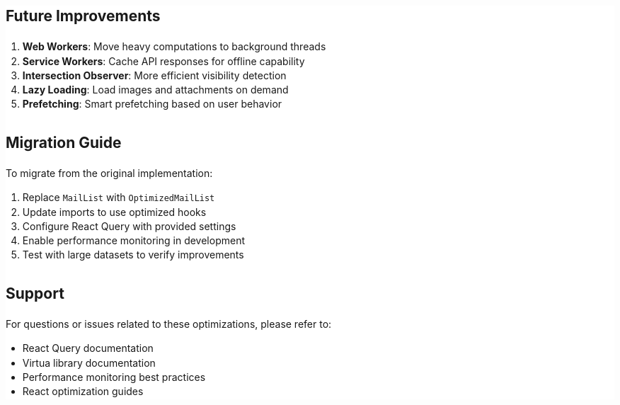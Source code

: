 ## Future Improvements

1. **Web Workers**: Move heavy computations to background threads
2. **Service Workers**: Cache API responses for offline capability
3. **Intersection Observer**: More efficient visibility detection
4. **Lazy Loading**: Load images and attachments on demand
5. **Prefetching**: Smart prefetching based on user behavior

## Migration Guide

To migrate from the original implementation:

1. Replace `MailList` with `OptimizedMailList`
2. Update imports to use optimized hooks
3. Configure React Query with provided settings
4. Enable performance monitoring in development
5. Test with large datasets to verify improvements

## Support

For questions or issues related to these optimizations, please refer to:
- React Query documentation
- Virtua library documentation
- Performance monitoring best practices
- React optimization guides
